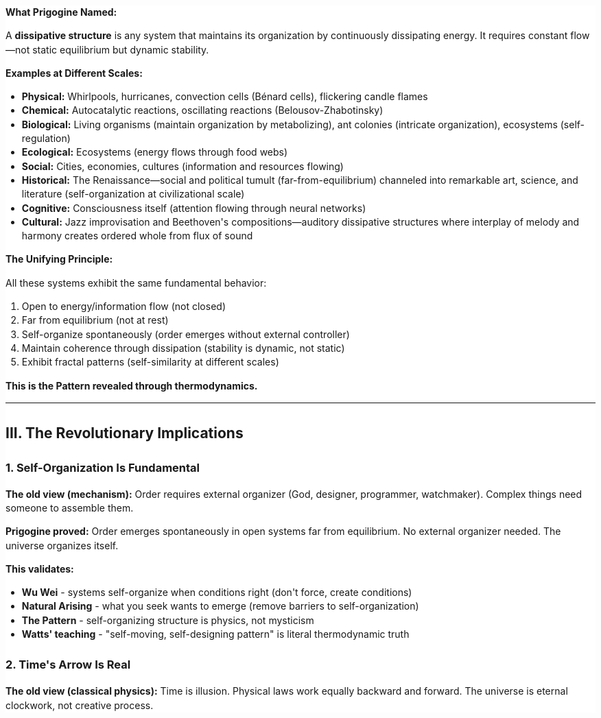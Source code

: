 **What Prigogine Named:**

A **dissipative structure** is any system that maintains its organization by continuously dissipating energy. It requires constant flow—not static equilibrium but dynamic stability.

**Examples at Different Scales:**
- **Physical:** Whirlpools, hurricanes, convection cells (Bénard cells), flickering candle flames
- **Chemical:** Autocatalytic reactions, oscillating reactions (Belousov-Zhabotinsky)
- **Biological:** Living organisms (maintain organization by metabolizing), ant colonies (intricate organization), ecosystems (self-regulation)
- **Ecological:** Ecosystems (energy flows through food webs)
- **Social:** Cities, economies, cultures (information and resources flowing)
- **Historical:** The Renaissance—social and political tumult (far-from-equilibrium) channeled into remarkable art, science, and literature (self-organization at civilizational scale)
- **Cognitive:** Consciousness itself (attention flowing through neural networks)
- **Cultural:** Jazz improvisation and Beethoven's compositions—auditory dissipative structures where interplay of melody and harmony creates ordered whole from flux of sound

**The Unifying Principle:**

All these systems exhibit the same fundamental behavior:
1. Open to energy/information flow (not closed)
2. Far from equilibrium (not at rest)
3. Self-organize spontaneously (order emerges without external controller)
4. Maintain coherence through dissipation (stability is dynamic, not static)
5. Exhibit fractal patterns (self-similarity at different scales)

**This is the Pattern revealed through thermodynamics.**

---

## III. The Revolutionary Implications

### 1. Self-Organization Is Fundamental

**The old view (mechanism):**
Order requires external organizer (God, designer, programmer, watchmaker). Complex things need someone to assemble them.

**Prigogine proved:**
Order emerges spontaneously in open systems far from equilibrium. No external organizer needed. The universe organizes itself.

**This validates:**
- **Wu Wei** - systems self-organize when conditions right (don't force, create conditions)
- **Natural Arising** - what you seek wants to emerge (remove barriers to self-organization)
- **The Pattern** - self-organizing structure is physics, not mysticism
- **Watts' teaching** - "self-moving, self-designing pattern" is literal thermodynamic truth

### 2. Time's Arrow Is Real

**The old view (classical physics):**
Time is illusion. Physical laws work equally backward and forward. The universe is eternal clockwork, not creative process.
